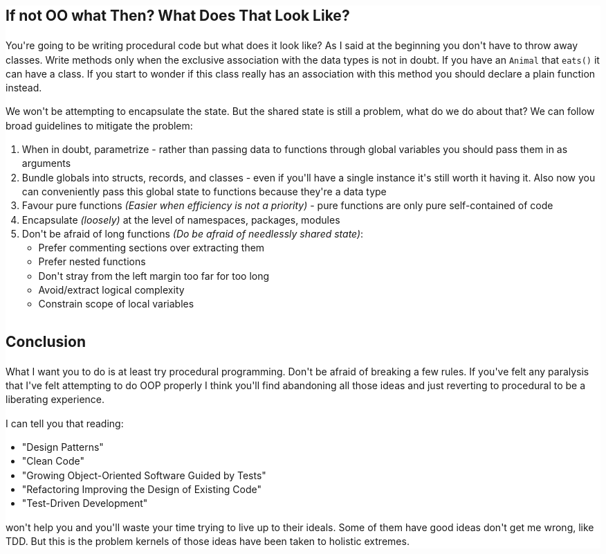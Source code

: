 ## If not OO what Then? What Does That Look Like?

You're going to be writing procedural code but what does it look like? As I said at the beginning you don't have to throw away classes. Write methods only when the exclusive association with the data types is not in doubt. If you have an `Animal` that `eats()` it can have a class. If you start to wonder if this class really has an association with this method you should declare a plain function instead.

We won't be attempting to encapsulate the state. But the shared state is still a problem, what do we do about that? We can follow broad guidelines to mitigate the problem:

1. When in doubt, parametrize - rather than passing data to functions through global variables you should pass them in as arguments
2. Bundle globals into structs, records, and classes - even if you'll have a single instance it's still worth it having it. Also now you can conveniently pass this global state to functions because they're a data type
3. Favour pure functions _(Easier when efficiency is not a priority)_ - pure functions are only pure self-contained of code
4. Encapsulate _(loosely)_ at the level of namespaces, packages, modules
5. Don't be afraid of long functions _(Do be afraid of needlessly shared state)_:
   - Prefer commenting sections over extracting them
   - Prefer nested functions
   - Don't stray from the left margin too far for too long
   - Avoid/extract logical complexity
   - Constrain scope of local variables

## Conclusion

What I want you to do is at least try procedural programming. Don't be afraid of breaking a few rules. If you've felt any paralysis that I've felt attempting to do OOP properly I think you'll find abandoning all those ideas and just reverting to procedural to be a liberating experience.

I can tell you that reading:

- "Design Patterns"
- "Clean Code"
- "Growing Object-Oriented Software Guided by Tests"
- "Refactoring Improving the Design of Existing Code"
- "Test-Driven Development"

won't help you and you'll waste your time trying to live up to their ideals. Some of them have good ideas don't get me wrong, like TDD. But this is the problem kernels of those ideas have been taken to holistic extremes.
